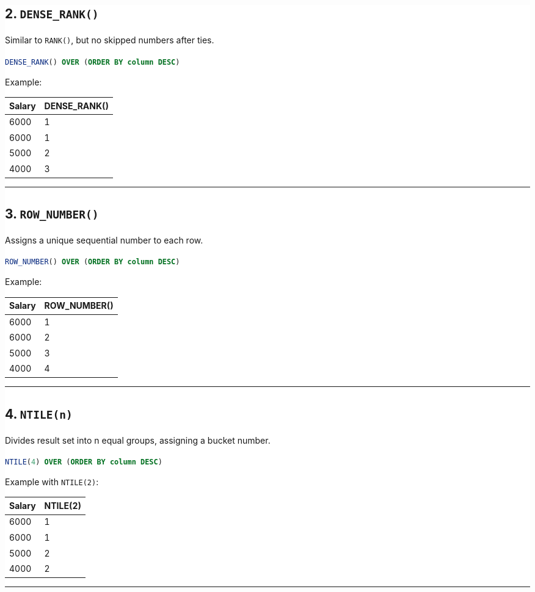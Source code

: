
## 2. `DENSE_RANK()`

Similar to `RANK()`, but no skipped numbers after ties.

```sql
DENSE_RANK() OVER (ORDER BY column DESC)
```

Example:

| Salary | DENSE\_RANK() |
| ------ | ------------- |
| 6000   | 1             |
| 6000   | 1             |
| 5000   | 2             |
| 4000   | 3             |

---

## 3. `ROW_NUMBER()`

Assigns a unique sequential number to each row.

```sql
ROW_NUMBER() OVER (ORDER BY column DESC)
```

Example:

| Salary | ROW\_NUMBER() |
| ------ | ------------- |
| 6000   | 1             |
| 6000   | 2             |
| 5000   | 3             |
| 4000   | 4             |

---

## 4. `NTILE(n)`

Divides result set into n equal groups, assigning a bucket number.

```sql
NTILE(4) OVER (ORDER BY column DESC)
```

Example with `NTILE(2)`:

| Salary | NTILE(2) |
| ------ | -------- |
| 6000   | 1        |
| 6000   | 1        |
| 5000   | 2        |
| 4000   | 2        |

---